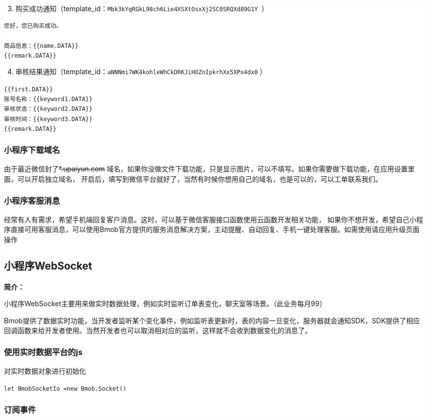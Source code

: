 3. 购买成功通知（template_id：`Mbk3kYqRGkL98ch6Lie4XSXtOsxXj2SC0SRQXd89G1Y `）

```
您好，您已购买成功。

商品信息：{{name.DATA}}
{{remark.DATA}}
```

4. 审核结果通知（template_id：`aNNNmi7WK4kohleWhCkDRKJiHOZnIpkrhXx5XPx4dx0` ）

```
{{first.DATA}}
账号名称：{{keyword1.DATA}}
审核状态：{{keyword2.DATA}}
审核时间：{{keyword3.DATA}}
{{remark.DATA}}
```





### 小程序下载域名

由于最近微信封了~~*.upaiyun.com~~ 域名，如果你没做文件下载功能，只是显示图片，可以不填写。如果你需要做下载功能，在应用设置里面，可以开启独立域名， 开启后，填写到微信平台就好了，当然有时候你想用自己的域名，也是可以的，可以工单联系我们。



### 小程序客服消息

经常有人有需求，希望手机端回复客户消息。这时，可以基于微信客服接口函数使用云函数开发相关功能， 如果你不想开发，希望自己小程序直接可用客服消息，可以使用Bmob官方提供的服务消息解决方案，主动提醒、自动回复、手机一键处理客服。如需使用请应用升级页面操作



## 小程序WebSocket

**简介：**

小程序WebSocket主要用来做实时数据处理，例如实时监听订单表变化，聊天室等场景。（此业务每月99）





Bmob提供了数据实时功能，当开发者监听某个变化事件，例如监听表更新时，表的内容一旦变化，服务器就会通知SDK，SDK提供了相应回调函数来给开发者使用。当然开发者也可以取消相对应的监听，这样就不会收到数据变化的消息了。



### 使用实时数据平台的js

对实时数据对象进行初始化

```
let BmobSocketIo =new Bmob.Socket()
```

### 订阅事件
